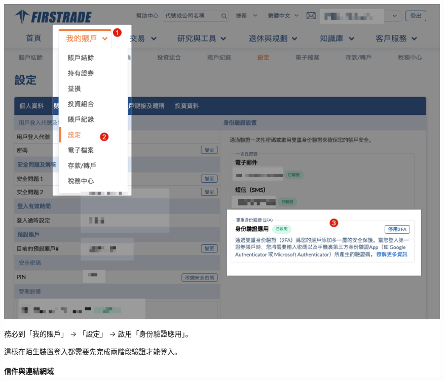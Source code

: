 ![](/assets/e4d139fe0685/1*jPfNxJGPBCY20do8y8Pz_g.png)


務必到「我的賬戶」 → 「設定」 → 啟用「身份驗證應用」。

這樣在陌生裝置登入都需要先完成兩階段驗證才能登入。
#### 信件與連結網域

